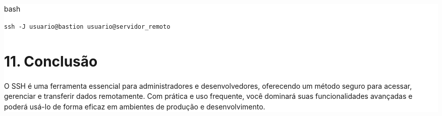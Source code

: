 bash
```
ssh -J usuario@bastion usuario@servidor_remoto
```
# 11. Conclusão
O SSH é uma ferramenta essencial para administradores e desenvolvedores, oferecendo um método seguro para acessar, gerenciar e transferir dados remotamente. Com prática e uso frequente, você dominará suas funcionalidades avançadas e poderá usá-lo de forma eficaz em ambientes de produção e desenvolvimento.